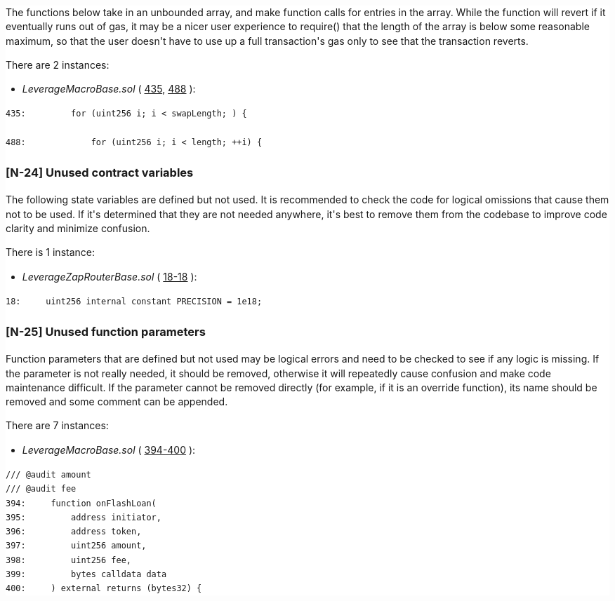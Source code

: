 The functions below take in an unbounded array, and make function calls for entries in the array. While the function will revert if it eventually runs out of gas, it may be a nicer user experience to require() that the length of the array is below some reasonable maximum, so that the user doesn't have to use up a full transaction's gas only to see that the transaction reverts.

There are 2 instances:

- *LeverageMacroBase.sol* ( [435](https://github.com/code-423n4/2024-06-badger/blob/9173558ee1ac8a78a7ae0a39b97b50ff0dd9e0f8/ebtc-protocol/packages/contracts/contracts/LeverageMacroBase.sol#L435), [488](https://github.com/code-423n4/2024-06-badger/blob/9173558ee1ac8a78a7ae0a39b97b50ff0dd9e0f8/ebtc-protocol/packages/contracts/contracts/LeverageMacroBase.sol#L488) ):

```solidity
435:         for (uint256 i; i < swapLength; ) {

488:             for (uint256 i; i < length; ++i) {
```

### [N-24] Unused contract variables

The following state variables are defined but not used.
It is recommended to check the code for logical omissions that cause them not to be used. If it's determined that they are not needed anywhere, it's best to remove them from the codebase to improve code clarity and minimize confusion.

There is 1 instance:

- *LeverageZapRouterBase.sol* ( [18-18](https://github.com/code-423n4/2024-06-badger/blob/9173558ee1ac8a78a7ae0a39b97b50ff0dd9e0f8/ebtc-zap-router/src/LeverageZapRouterBase.sol#L18-L18) ):

```solidity
18:     uint256 internal constant PRECISION = 1e18;
```

### [N-25] Unused function parameters

Function parameters that are defined but not used may be logical errors and need to be checked to see if any logic is missing.
If the parameter is not really needed, it should be removed, otherwise it will repeatedly cause confusion and make code maintenance difficult.
If the parameter cannot be removed directly (for example, if it is an override function), its name should be removed and some comment can be appended.

There are 7 instances:

- *LeverageMacroBase.sol* ( [394-400](https://github.com/code-423n4/2024-06-badger/blob/9173558ee1ac8a78a7ae0a39b97b50ff0dd9e0f8/ebtc-protocol/packages/contracts/contracts/LeverageMacroBase.sol#L394-L400) ):

```solidity
/// @audit amount
/// @audit fee
394:     function onFlashLoan(
395:         address initiator,
396:         address token,
397:         uint256 amount,
398:         uint256 fee,
399:         bytes calldata data
400:     ) external returns (bytes32) {
```

